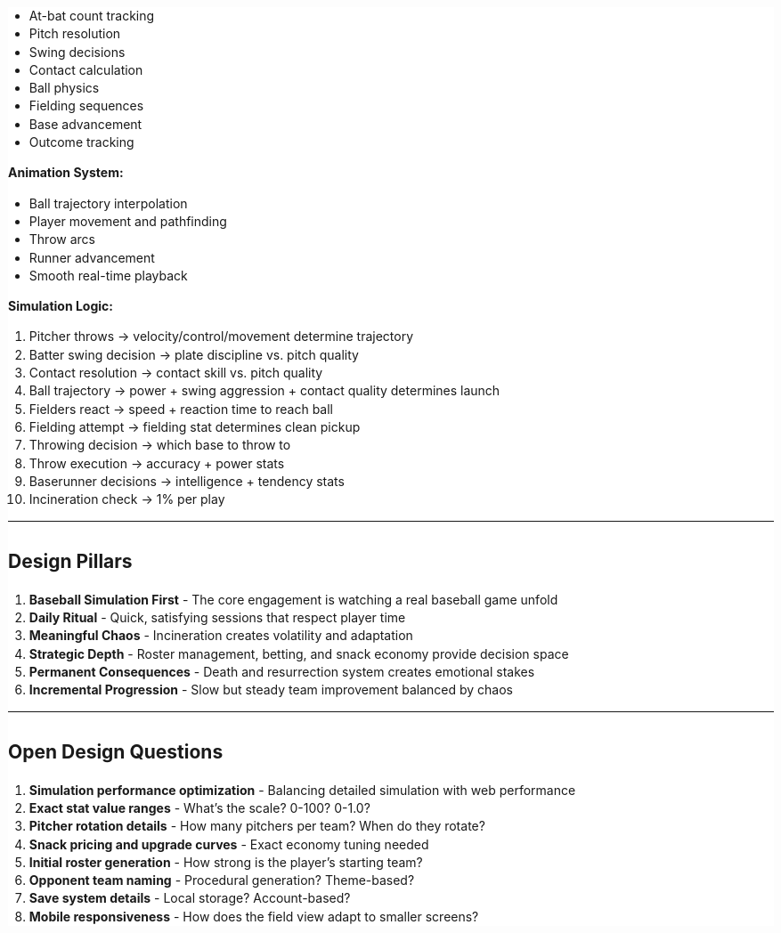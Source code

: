 - At-bat count tracking
- Pitch resolution
- Swing decisions
- Contact calculation
- Ball physics
- Fielding sequences
- Base advancement
- Outcome tracking

**Animation System:**

- Ball trajectory interpolation
- Player movement and pathfinding
- Throw arcs
- Runner advancement
- Smooth real-time playback

**Simulation Logic:**

1. Pitcher throws → velocity/control/movement determine trajectory
1. Batter swing decision → plate discipline vs. pitch quality
1. Contact resolution → contact skill vs. pitch quality
1. Ball trajectory → power + swing aggression + contact quality determines launch
1. Fielders react → speed + reaction time to reach ball
1. Fielding attempt → fielding stat determines clean pickup
1. Throwing decision → which base to throw to
1. Throw execution → accuracy + power stats
1. Baserunner decisions → intelligence + tendency stats
1. Incineration check → 1% per play

-----

## Design Pillars

1. **Baseball Simulation First** - The core engagement is watching a real baseball game unfold
1. **Daily Ritual** - Quick, satisfying sessions that respect player time
1. **Meaningful Chaos** - Incineration creates volatility and adaptation
1. **Strategic Depth** - Roster management, betting, and snack economy provide decision space
1. **Permanent Consequences** - Death and resurrection system creates emotional stakes
1. **Incremental Progression** - Slow but steady team improvement balanced by chaos

-----

## Open Design Questions

1. **Simulation performance optimization** - Balancing detailed simulation with web performance
1. **Exact stat value ranges** - What’s the scale? 0-100? 0-1.0?
1. **Pitcher rotation details** - How many pitchers per team? When do they rotate?
1. **Snack pricing and upgrade curves** - Exact economy tuning needed
1. **Initial roster generation** - How strong is the player’s starting team?
1. **Opponent team naming** - Procedural generation? Theme-based?
1. **Save system details** - Local storage? Account-based?
1. **Mobile responsiveness** - How does the field view adapt to smaller screens?
